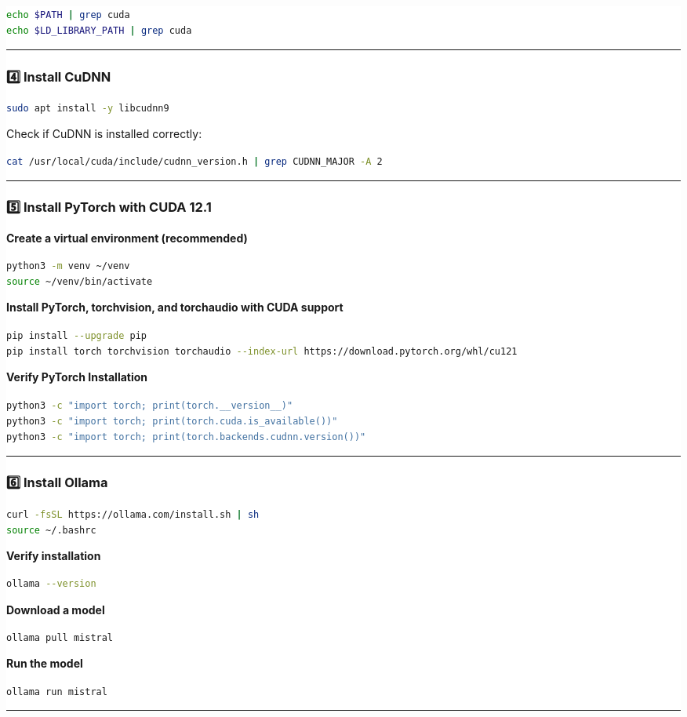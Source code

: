 ```bash
echo $PATH | grep cuda
echo $LD_LIBRARY_PATH | grep cuda
```

---

### **4️⃣ Install CuDNN**
```bash
sudo apt install -y libcudnn9
```
Check if CuDNN is installed correctly:
```bash
cat /usr/local/cuda/include/cudnn_version.h | grep CUDNN_MAJOR -A 2
```

---

### **5️⃣ Install PyTorch with CUDA 12.1**
**Create a virtual environment (recommended)**
```bash
python3 -m venv ~/venv
source ~/venv/bin/activate
```
**Install PyTorch, torchvision, and torchaudio with CUDA support**
```bash
pip install --upgrade pip
pip install torch torchvision torchaudio --index-url https://download.pytorch.org/whl/cu121
```
**Verify PyTorch Installation**
```bash
python3 -c "import torch; print(torch.__version__)"
python3 -c "import torch; print(torch.cuda.is_available())"
python3 -c "import torch; print(torch.backends.cudnn.version())"
```

---

### **6️⃣ Install Ollama**
```bash
curl -fsSL https://ollama.com/install.sh | sh
source ~/.bashrc
```
**Verify installation**
```bash
ollama --version
```
**Download a model**
```bash
ollama pull mistral
```
**Run the model**
```bash
ollama run mistral
```

---